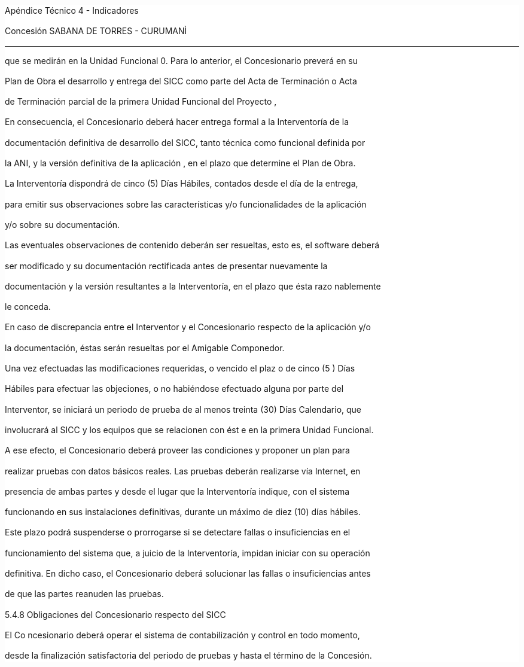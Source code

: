 Apéndice Técnico 4 - Indicadores

Concesión SABANA DE TORRES - CURUMANÌ

_______ __________________________________________________________________

que se medirán en la Unidad Funcional 0. Para lo anterior, el Concesionario preverá en su

Plan de Obra el desarrollo y entrega del SICC como parte del Acta  de Terminación o Acta

de Terminación parcial de la primera Unidad Funcional del Proyecto ,

En consecuencia, el Concesionario deberá hacer entrega formal a la Interventoría de la

documentación definitiva de desarrollo del SICC, tanto técnica  como funcional definida por

la ANI, y  la versión definitiva de la aplicación , en el plazo que determine el  Plan de Obra.

La Interventoría dispondrá de cinco (5) Días Hábiles, contados desde el día de la entrega,

para emitir sus observaciones sobre las características y/o funcionalidades de la aplicación

y/o sobre su documentación.

Las eventuales observaciones de contenido deberán ser resueltas, esto es, el software deberá

ser modificado y su documentación rectificada antes de presentar nuevamente la

documentación y la versión resultantes a la Interventoría, en el plazo que ésta razo nablemente

le conceda.

En caso de discrepancia entre el Interventor y el Concesionario respecto de la aplicación y/o

la documentación, éstas serán resueltas por el Amigable Componedor.

Una vez efectuadas las modificaciones requeridas, o vencido el plaz o de cinco (5 ) Días

Hábiles para efectuar las objeciones, o no habiéndose efectuado alguna por parte del

Interventor, se iniciará un periodo de prueba de al menos treinta (30) Días Calendario, que

involucrará al SICC y los equipos que se relacionen con ést e en la primera Unidad Funcional.

A ese efecto, el Concesionario deberá proveer las condiciones y proponer un plan para

realizar pruebas con datos básicos reales. Las pruebas deberán realizarse vía Internet, en

presencia de ambas partes y desde el lugar que la Interventoría indique, con el sistema

funcionando en sus instalaciones definitivas, durante un máximo de diez (10) días hábiles.

Este plazo podrá suspenderse o prorrogarse si se detectare fallas o insuficiencias en el

funcionamiento del sistema que,  a juicio de la Interventoría, impidan iniciar con su operación

definitiva. En dicho caso, el Concesionario deberá solucionar las fallas o insuficiencias antes

de que las partes reanuden las pruebas.

5.4.8 Obligaciones del Concesionario respecto del SICC

El Co ncesionario deberá operar el sistema de contabilización y control en todo momento,

desde la finalización satisfactoria del periodo de pruebas y hasta el término de la Concesión.
